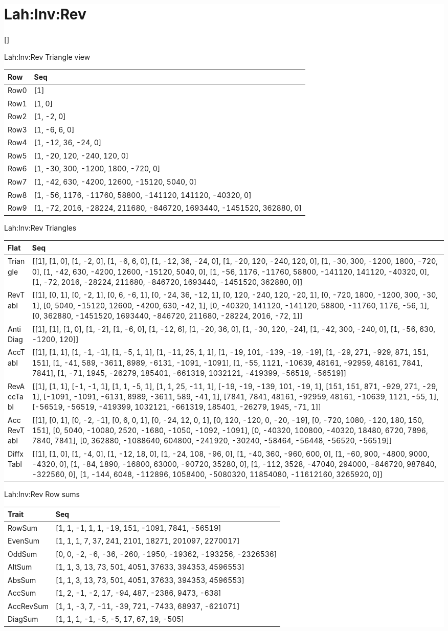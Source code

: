 # Lah:Inv:Rev
[]

Lah:Inv:Rev Triangle view

|  Row   |  Seq   |
| :---   |  :---  |
| Row0 | [1] |
| Row1 | [1, 0] |
| Row2 | [1, -2, 0] |
| Row3 | [1, -6, 6, 0] |
| Row4 | [1, -12, 36, -24, 0] |
| Row5 | [1, -20, 120, -240, 120, 0] |
| Row6 | [1, -30, 300, -1200, 1800, -720, 0] |
| Row7 | [1, -42, 630, -4200, 12600, -15120, 5040, 0] |
| Row8 | [1, -56, 1176, -11760, 58800, -141120, 141120, -40320, 0] |
| Row9 | [1, -72, 2016, -28224, 211680, -846720, 1693440, -1451520, 362880, 0] |

Lah:Inv:Rev Triangles

| Flat       |  Seq  |
| :---       | :---  |
| Triangle   | [[1], [1, 0], [1, -2, 0], [1, -6, 6, 0], [1, -12, 36, -24, 0], [1, -20, 120, -240, 120, 0], [1, -30, 300, -1200, 1800, -720, 0], [1, -42, 630, -4200, 12600, -15120, 5040, 0], [1, -56, 1176, -11760, 58800, -141120, 141120, -40320, 0], [1, -72, 2016, -28224, 211680, -846720, 1693440, -1451520, 362880, 0]] |
| RevTabl    | [[1], [0, 1], [0, -2, 1], [0, 6, -6, 1], [0, -24, 36, -12, 1], [0, 120, -240, 120, -20, 1], [0, -720, 1800, -1200, 300, -30, 1], [0, 5040, -15120, 12600, -4200, 630, -42, 1], [0, -40320, 141120, -141120, 58800, -11760, 1176, -56, 1], [0, 362880, -1451520, 1693440, -846720, 211680, -28224, 2016, -72, 1]] |
| AntiDiag   | [[1], [1], [1, 0], [1, -2], [1, -6, 0], [1, -12, 6], [1, -20, 36, 0], [1, -30, 120, -24], [1, -42, 300, -240, 0], [1, -56, 630, -1200, 120]] |
| AccTabl    | [[1], [1, 1], [1, -1, -1], [1, -5, 1, 1], [1, -11, 25, 1, 1], [1, -19, 101, -139, -19, -19], [1, -29, 271, -929, 871, 151, 151], [1, -41, 589, -3611, 8989, -6131, -1091, -1091], [1, -55, 1121, -10639, 48161, -92959, 48161, 7841, 7841], [1, -71, 1945, -26279, 185401, -661319, 1032121, -419399, -56519, -56519]] |
| RevAccTabl | [[1], [1, 1], [-1, -1, 1], [1, 1, -5, 1], [1, 1, 25, -11, 1], [-19, -19, -139, 101, -19, 1], [151, 151, 871, -929, 271, -29, 1], [-1091, -1091, -6131, 8989, -3611, 589, -41, 1], [7841, 7841, 48161, -92959, 48161, -10639, 1121, -55, 1], [-56519, -56519, -419399, 1032121, -661319, 185401, -26279, 1945, -71, 1]] |
| AccRevTabl | [[1], [0, 1], [0, -2, -1], [0, 6, 0, 1], [0, -24, 12, 0, 1], [0, 120, -120, 0, -20, -19], [0, -720, 1080, -120, 180, 150, 151], [0, 5040, -10080, 2520, -1680, -1050, -1092, -1091], [0, -40320, 100800, -40320, 18480, 6720, 7896, 7840, 7841], [0, 362880, -1088640, 604800, -241920, -30240, -58464, -56448, -56520, -56519]] |
| DiffxTabl  | [[1], [1, 0], [1, -4, 0], [1, -12, 18, 0], [1, -24, 108, -96, 0], [1, -40, 360, -960, 600, 0], [1, -60, 900, -4800, 9000, -4320, 0], [1, -84, 1890, -16800, 63000, -90720, 35280, 0], [1, -112, 3528, -47040, 294000, -846720, 987840, -322560, 0], [1, -144, 6048, -112896, 1058400, -5080320, 11854080, -11612160, 3265920, 0]] |

Lah:Inv:Rev Row sums

| Trait        |   Seq  |
| :---         |  :---  |
| RowSum       | [1, 1, -1, 1, 1, -19, 151, -1091, 7841, -56519] |
| EvenSum      | [1, 1, 1, 7, 37, 241, 2101, 18271, 201097, 2270017] |
| OddSum       | [0, 0, -2, -6, -36, -260, -1950, -19362, -193256, -2326536] |
| AltSum       | [1, 1, 3, 13, 73, 501, 4051, 37633, 394353, 4596553] |
| AbsSum       | [1, 1, 3, 13, 73, 501, 4051, 37633, 394353, 4596553] |
| AccSum       | [1, 2, -1, -2, 17, -94, 487, -2386, 9473, -638] |
| AccRevSum    | [1, 1, -3, 7, -11, -39, 721, -7433, 68937, -621071] |
| DiagSum      | [1, 1, 1, -1, -5, -5, 17, 67, 19, -505] |
